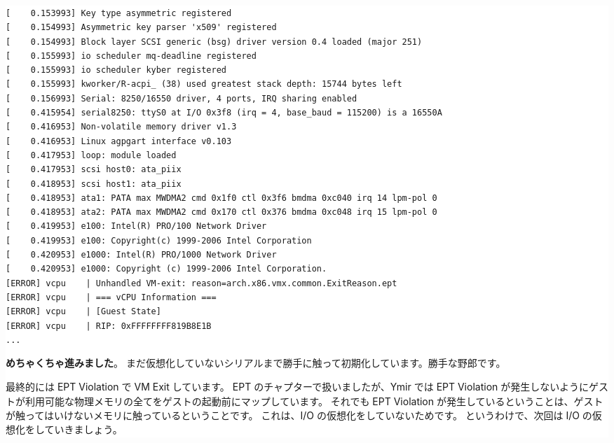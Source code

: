 ```txt
[    0.153993] Key type asymmetric registered
[    0.154993] Asymmetric key parser 'x509' registered
[    0.154993] Block layer SCSI generic (bsg) driver version 0.4 loaded (major 251)
[    0.155993] io scheduler mq-deadline registered
[    0.155993] io scheduler kyber registered
[    0.155993] kworker/R-acpi_ (38) used greatest stack depth: 15744 bytes left
[    0.156993] Serial: 8250/16550 driver, 4 ports, IRQ sharing enabled
[    0.415954] serial8250: ttyS0 at I/O 0x3f8 (irq = 4, base_baud = 115200) is a 16550A
[    0.416953] Non-volatile memory driver v1.3
[    0.416953] Linux agpgart interface v0.103
[    0.417953] loop: module loaded
[    0.417953] scsi host0: ata_piix
[    0.418953] scsi host1: ata_piix
[    0.418953] ata1: PATA max MWDMA2 cmd 0x1f0 ctl 0x3f6 bmdma 0xc040 irq 14 lpm-pol 0
[    0.418953] ata2: PATA max MWDMA2 cmd 0x170 ctl 0x376 bmdma 0xc048 irq 15 lpm-pol 0
[    0.419953] e100: Intel(R) PRO/100 Network Driver
[    0.419953] e100: Copyright(c) 1999-2006 Intel Corporation
[    0.420953] e1000: Intel(R) PRO/1000 Network Driver
[    0.420953] e1000: Copyright (c) 1999-2006 Intel Corporation.
[ERROR] vcpu    | Unhandled VM-exit: reason=arch.x86.vmx.common.ExitReason.ept
[ERROR] vcpu    | === vCPU Information ===
[ERROR] vcpu    | [Guest State]
[ERROR] vcpu    | RIP: 0xFFFFFFFF819B8E1B
...
```

**めちゃくちゃ進みました**。
まだ仮想化していないシリアルまで勝手に触って初期化しています。勝手な野郎です。

最終的には EPT Violation で VM Exit しています。
EPT のチャプターで扱いましたが、Ymir では EPT Violation が発生しないようにゲストが利用可能な物理メモリの全てをゲストの起動前にマップしています。
それでも EPT Violation が発生しているということは、ゲストが触ってはいけないメモリに触っているということです。
これは、I/O の仮想化をしていないためです。
というわけで、次回は I/O の仮想化をしていきましょう。

[^ia32e]: *SDM Vol.3C 10.8.5. Initializing IA-32e Mode*
[^cr3sdm]: *SDM Vol.3A 4.10.4.1. Operations that Invalidate TLBs and Paging-Structure Caches*
[^global]: Global Page はフラッシュしません。
[^cr3-63]: 厳密には、いかなる TLB エントリもフラッシュ **"しない可能性があります"** 。
MOV to CR3 だけではなく、INVEPT / INVPCID / IVVPID もフラッシュ対象は必ずフラッシュしますが、
フラッシュ対象でないエントリはフラッシュされるかもしれないし、されないかもしれないということが SDM に明記されています。
[^guest-phys]: Guest-Physical Mappings は無効化する必要がありません。
この Mappings は物理アドレスアクセスで使われるものであり、ゲストのページングおよびCR3の値に関係しないため、MOV to CR3 で古くならないからです。
[^invvpid]: *SDM Vol.3C 29.4.3.3. Guidelines for Use of the INVVPID Instruction*
